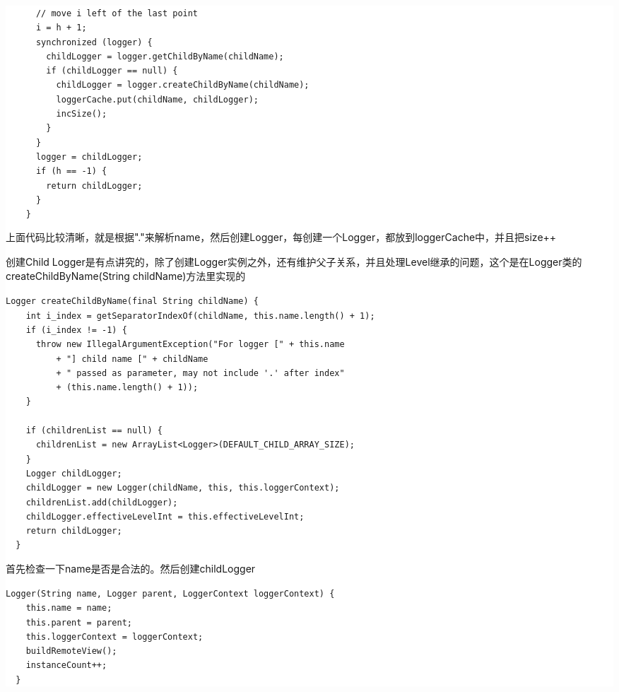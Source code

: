```
      // move i left of the last point
      i = h + 1;
      synchronized (logger) {
        childLogger = logger.getChildByName(childName);
        if (childLogger == null) {
          childLogger = logger.createChildByName(childName);
          loggerCache.put(childName, childLogger);
          incSize();
        }
      }
      logger = childLogger;
      if (h == -1) {
        return childLogger;
      }
    }
```

上面代码比较清晰，就是根据"."来解析name，然后创建Logger，每创建一个Logger，都放到loggerCache中，并且把size++ 

创建Child Logger是有点讲究的，除了创建Logger实例之外，还有维护父子关系，并且处理Level继承的问题，这个是在Logger类的createChildByName(String childName)方法里实现的

```
Logger createChildByName(final String childName) {
    int i_index = getSeparatorIndexOf(childName, this.name.length() + 1);
    if (i_index != -1) {
      throw new IllegalArgumentException("For logger [" + this.name
          + "] child name [" + childName
          + " passed as parameter, may not include '.' after index"
          + (this.name.length() + 1));
    }

    if (childrenList == null) {
      childrenList = new ArrayList<Logger>(DEFAULT_CHILD_ARRAY_SIZE);
    }
    Logger childLogger;
    childLogger = new Logger(childName, this, this.loggerContext);
    childrenList.add(childLogger);
    childLogger.effectiveLevelInt = this.effectiveLevelInt;
    return childLogger;
  }
```

首先检查一下name是否是合法的。然后创建childLogger

```
Logger(String name, Logger parent, LoggerContext loggerContext) {
    this.name = name;
    this.parent = parent;
    this.loggerContext = loggerContext;
    buildRemoteView();
    instanceCount++;
  }
```
